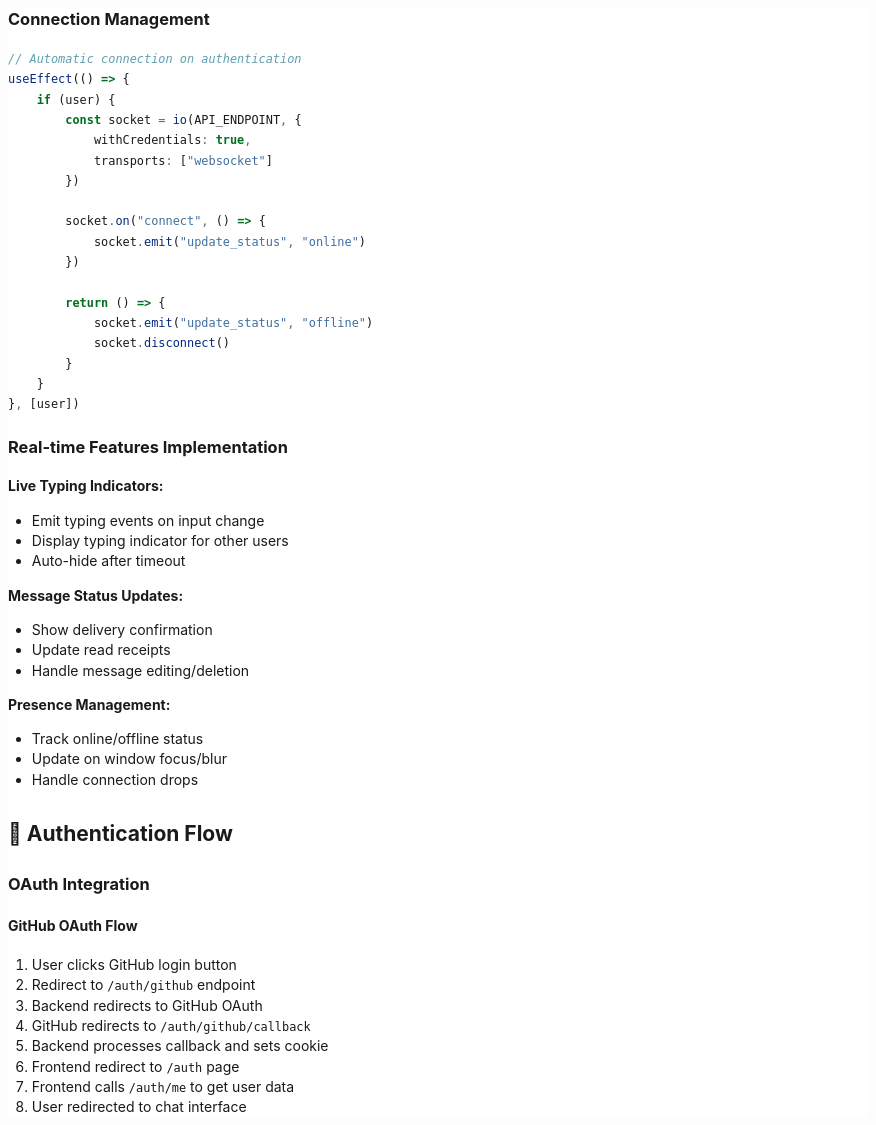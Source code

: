 ### Connection Management

```typescript
// Automatic connection on authentication
useEffect(() => {
    if (user) {
        const socket = io(API_ENDPOINT, {
            withCredentials: true,
            transports: ["websocket"]
        })

        socket.on("connect", () => {
            socket.emit("update_status", "online")
        })

        return () => {
            socket.emit("update_status", "offline")
            socket.disconnect()
        }
    }
}, [user])
```

### Real-time Features Implementation

**Live Typing Indicators:**

- Emit typing events on input change
- Display typing indicator for other users
- Auto-hide after timeout

**Message Status Updates:**

- Show delivery confirmation
- Update read receipts
- Handle message editing/deletion

**Presence Management:**

- Track online/offline status
- Update on window focus/blur
- Handle connection drops

## 🔐 Authentication Flow

### OAuth Integration

#### GitHub OAuth Flow

1. User clicks GitHub login button
2. Redirect to `/auth/github` endpoint
3. Backend redirects to GitHub OAuth
4. GitHub redirects to `/auth/github/callback`
5. Backend processes callback and sets cookie
6. Frontend redirect to `/auth` page
7. Frontend calls `/auth/me` to get user data
8. User redirected to chat interface
